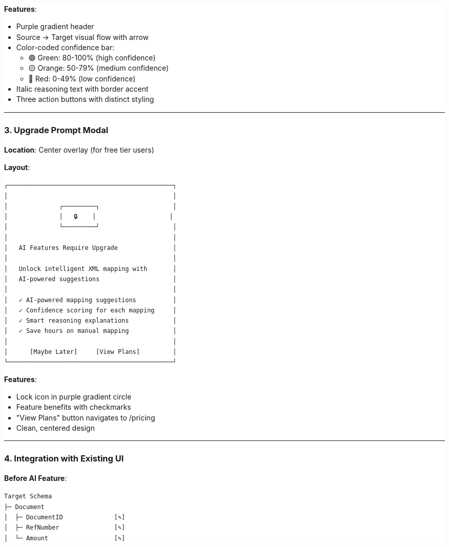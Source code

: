**Features**:
- Purple gradient header
- Source → Target visual flow with arrow
- Color-coded confidence bar:
  - 🟢 Green: 80-100% (high confidence)
  - 🟡 Orange: 50-79% (medium confidence)
  - 🔴 Red: 0-49% (low confidence)
- Italic reasoning text with border accent
- Three action buttons with distinct styling

---

### 3. Upgrade Prompt Modal
**Location**: Center overlay (for free tier users)

**Layout**:
```
┌─────────────────────────────────────────────┐
│                                             │
│              ┌─────────┐                    │
│              │   🔒    │                    │
│              └─────────┘                    │
│                                             │
│   AI Features Require Upgrade               │
│                                             │
│   Unlock intelligent XML mapping with       │
│   AI-powered suggestions                    │
│                                             │
│   ✓ AI-powered mapping suggestions          │
│   ✓ Confidence scoring for each mapping     │
│   ✓ Smart reasoning explanations            │
│   ✓ Save hours on manual mapping            │
│                                             │
│      [Maybe Later]     [View Plans]         │
└─────────────────────────────────────────────┘
```

**Features**:
- Lock icon in purple gradient circle
- Feature benefits with checkmarks
- "View Plans" button navigates to /pricing
- Clean, centered design

---

### 4. Integration with Existing UI

**Before AI Feature**:
```
Target Schema
├─ Document
│  ├─ DocumentID              [✎]
│  ├─ RefNumber               [✎]
│  └─ Amount                  [✎]
```
